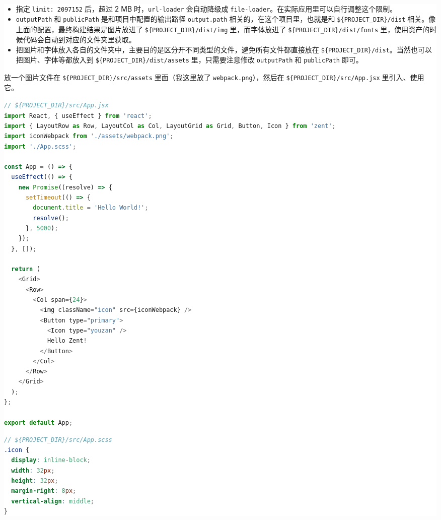 - 指定 `limit: 2097152` 后，超过 2 MB 时，`url-loader` 会自动降级成 `file-loader`。在实际应用里可以自行调整这个限制。
- `outputPath` 和 `publicPath` 是和项目中配置的输出路径 `output.path` 相关的，在这个项目里，也就是和 `${PROJECT_DIR}/dist` 相关。像上面的配置，最终构建结果是图片放进了 `${PROJECT_DIR}/dist/img` 里，而字体放进了 `${PROJECT_DIR}/dist/fonts` 里，使用资产的时候代码会自动到对应的文件夹里获取。
- 把图片和字体放入各自的文件夹中，主要目的是区分开不同类型的文件，避免所有文件都直接放在 `${PROJECT_DIR}/dist`。当然也可以把图片、字体等都放入到 `${PROJECT_DIR}/dist/assets` 里，只需要注意修改 `outputPath` 和 `publicPath` 即可。

放一个图片文件在 `${PROJECT_DIR}/src/assets` 里面（我这里放了 `webpack.png`），然后在 `${PROJECT_DIR}/src/App.jsx` 里引入、使用它。

```javascript
// ${PROJECT_DIR}/src/App.jsx
import React, { useEffect } from 'react';
import { LayoutRow as Row, LayoutCol as Col, LayoutGrid as Grid, Button, Icon } from 'zent';
import iconWebpack from './assets/webpack.png';
import './App.scss';

const App = () => {
  useEffect(() => {
    new Promise((resolve) => {
      setTimeout(() => {
        document.title = 'Hello World!';
        resolve();
      }, 5000);
    });
  }, []);

  return (
    <Grid>
      <Row>
        <Col span={24}>
          <img className="icon" src={iconWebpack} />
          <Button type="primary">
            <Icon type="youzan" />
            Hello Zent!
          </Button>
        </Col>
      </Row>
    </Grid>
  );
};

export default App;
```

```scss
// ${PROJECT_DIR}/src/App.scss
.icon {
  display: inline-block;
  width: 32px;
  height: 32px;
  margin-right: 8px;
  vertical-align: middle;
}
```
